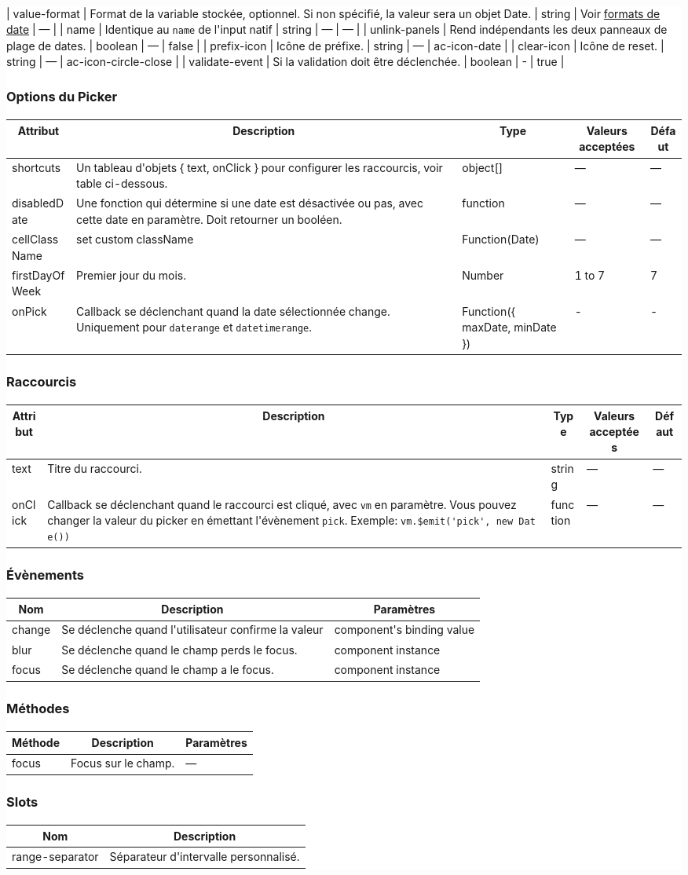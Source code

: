 | value-format      | Format de la variable stockée, optionnel. Si non spécifié, la valeur sera un objet Date. | string                                    | Voir [formats de date](#/en-US/component/date-picker#formats-de-date)                                                            | —                    |
| name              | Identique au `name` de l'input natif                                                     | string                                    | —                                                                                                                                | —                    |
| unlink-panels     | Rend indépendants les deux panneaux de plage de dates.                                   | boolean                                   | —                                                                                                                                | false                |
| prefix-icon       | Icône de préfixe.                                                                        | string                                    | —                                                                                                                                | ac-icon-date         |
| clear-icon        | Icône de reset.                                                                          | string                                    | —                                                                                                                                | ac-icon-circle-close |
| validate-event    | Si la validation doit être déclenchée.                                                   | boolean                                   | -                                                                                                                                | true                 |

### Options du Picker

| Attribut       | Description                                                                                                            | Type                           | Valeurs acceptées | Défaut |
| -------------- | ---------------------------------------------------------------------------------------------------------------------- | ------------------------------ | ----------------- | ------ |
| shortcuts      | Un tableau d'objets { text, onClick } pour configurer les raccourcis, voir table ci-dessous.                           | object[]                       | —                 | —      |
| disabledDate   | Une fonction qui détermine si une date est désactivée ou pas, avec cette date en paramètre. Doit retourner un booléen. | function                       | —                 | —      |
| cellClassName  | set custom className                                                                                                   | Function(Date)                 | —                 | —      |
| firstDayOfWeek | Premier jour du mois.                                                                                                  | Number                         | 1 to 7            | 7      |
| onPick         | Callback se déclenchant quand la date sélectionnée change. Uniquement pour `daterange` et `datetimerange`.             | Function({ maxDate, minDate }) | -                 | -      |

### Raccourcis

| Attribut | Description                                                                                                                                                                                    | Type     | Valeurs acceptées | Défaut |
| -------- | ---------------------------------------------------------------------------------------------------------------------------------------------------------------------------------------------- | -------- | ----------------- | ------ |
| text     | Titre du raccourci.                                                                                                                                                                            | string   | —                 | —      |
| onClick  | Callback se déclenchant quand le raccourci est cliqué, avec `vm` en paramètre. Vous pouvez changer la valeur du picker en émettant l'évènement `pick`. Exemple: `vm.$emit('pick', new Date())` | function | —                 | —      |

### Évènements

| Nom    | Description                                         | Paramètres                |
| ------ | --------------------------------------------------- | ------------------------- |
| change | Se déclenche quand l'utilisateur confirme la valeur | component's binding value |
| blur   | Se déclenche quand le champ perds le focus.         | component instance        |
| focus  | Se déclenche quand le champ a le focus.             | component instance        |

### Méthodes

| Méthode | Description         | Paramètres |
| ------- | ------------------- | ---------- |
| focus   | Focus sur le champ. | —          |

### Slots

| Nom             | Description                           |
| --------------- | ------------------------------------- |
| range-separator | Séparateur d'intervalle personnalisé. |
